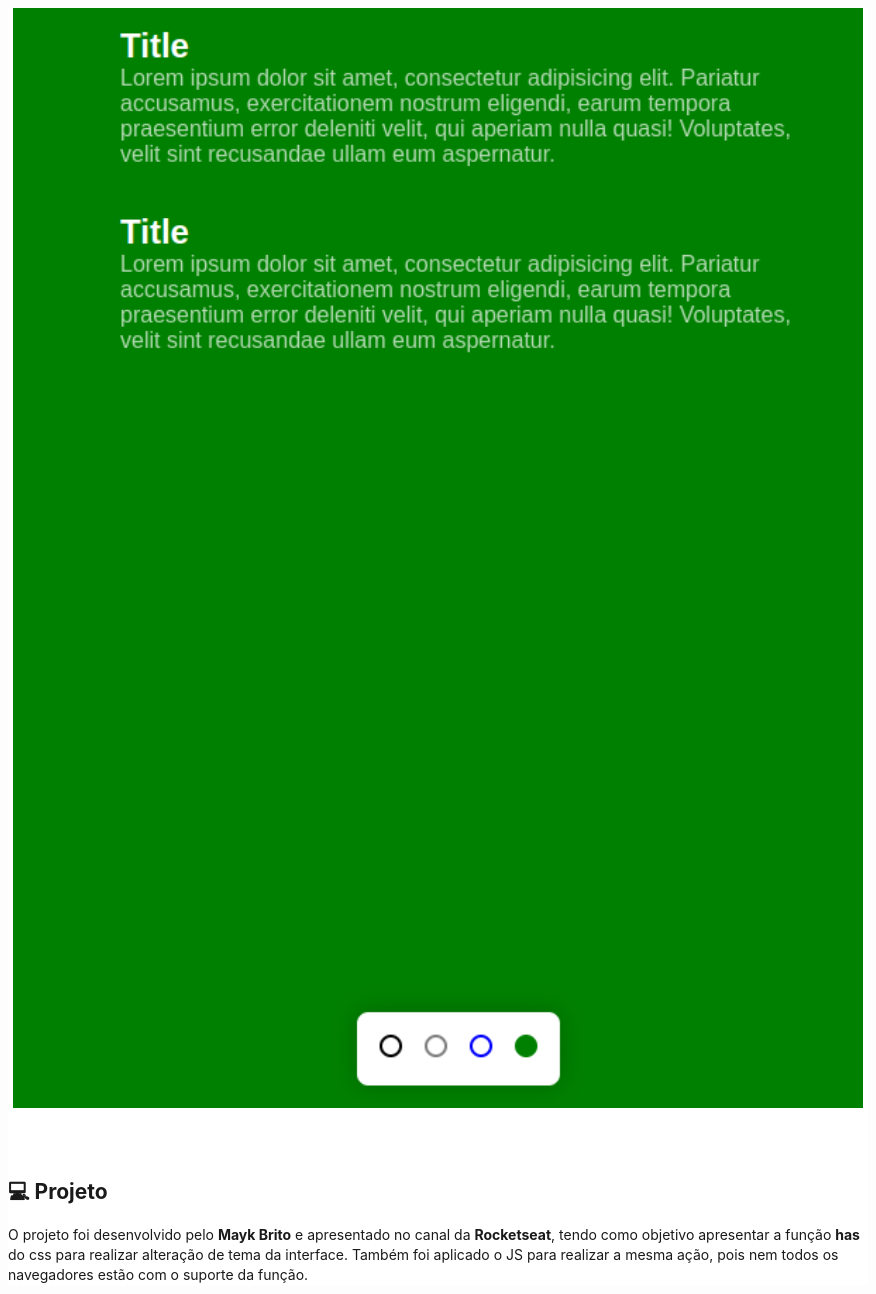   <img src="./assets/green.png" width="100%">
</p>
<br>

## 💻 Projeto

O projeto foi desenvolvido pelo **Mayk Brito** e apresentado no canal da **Rocketseat**, tendo como objetivo apresentar a função **has** do css para realizar alteração de tema da interface.
Também foi aplicado o JS para realizar a mesma ação, pois nem todos os navegadores estão com o suporte da função.
